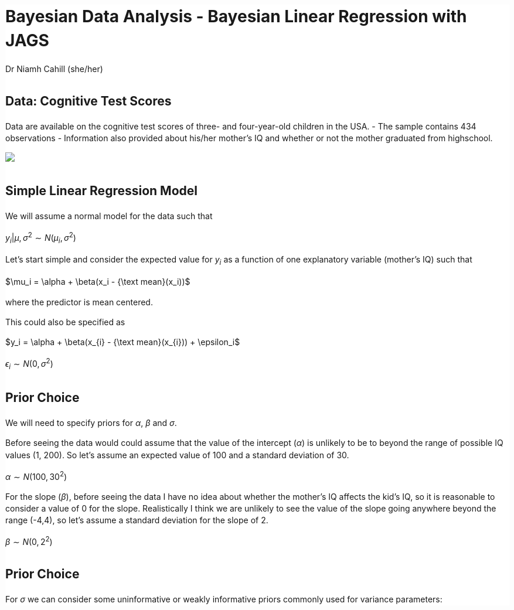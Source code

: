 Bayesian Data Analysis - Bayesian Linear Regression with JAGS
================
Dr Niamh Cahill (she/her)

## Data: Cognitive Test Scores

Data are available on the cognitive test scores of three- and
four-year-old children in the USA. - The sample contains 434
observations - Information also provided about his/her mother’s IQ and
whether or not the mother graduated from highschool.

![](6_SLR_files/figure-gfm/unnamed-chunk-2-1.png)

## Simple Linear Regression Model

We will assume a normal model for the data such that

$y_i|\mu,\sigma^2 \sim N(\mu_i, \sigma^2)$

Let’s start simple and consider the expected value for $y_i$ as a
function of one explanatory variable (mother’s IQ) such that

$\mu_i = \alpha + \beta(x_i - {\text mean}(x_i))$

where the predictor is mean centered.

This could also be specified as

$y_i = \alpha + \beta(x_{i} - {\text mean}(x_{i})) + \epsilon_i$

$\epsilon_i \sim N(0, \sigma^2)$

## Prior Choice

We will need to specify priors for $\alpha$, $\beta$ and $\sigma$.

Before seeing the data would could assume that the value of the
intercept ($\alpha$) is unlikely to be to beyond the range of possible
IQ values (1, 200). So let’s assume an expected value of 100 and a
standard deviation of 30.

$\alpha \sim N(100,30^2)$

For the slope ($\beta$), before seeing the data I have no idea about
whether the mother’s IQ affects the kid’s IQ, so it is reasonable to
consider a value of 0 for the slope. Realistically I think we are
unlikely to see the value of the slope going anywhere beyond the range
(-4,4), so let’s assume a standard deviation for the slope of 2.

$\beta \sim N(0,2^2)$

## Prior Choice

For $\sigma$ we can consider some uninformative or weakly informative
priors commonly used for variance parameters:
